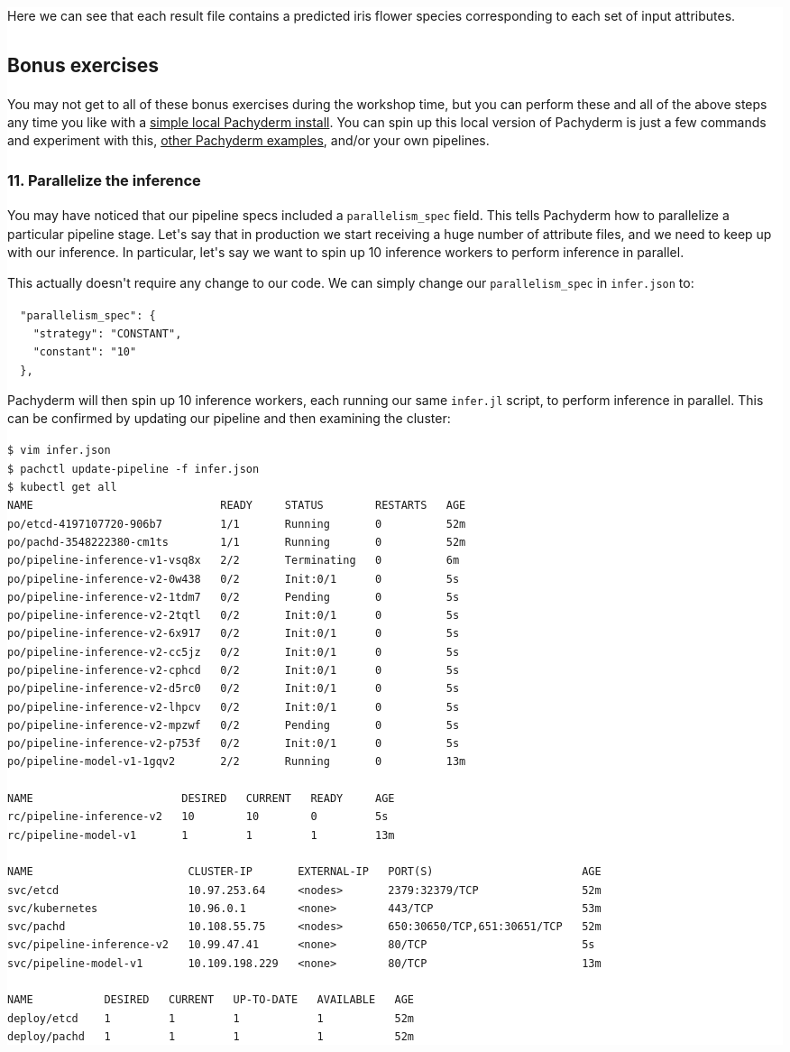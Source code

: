 Here we can see that each result file contains a predicted iris flower species corresponding to each set of input attributes.

## Bonus exercises

You may not get to all of these bonus exercises during the workshop time, but you can perform these and all of the above steps any time you like with a [simple local Pachyderm install](http://docs.pachyderm.io/en/latest/getting_started/local_installation.html).  You can spin up this local version of Pachyderm is just a few commands and experiment with this, [other Pachyderm examples](http://docs.pachyderm.io/en/latest/examples/readme.html), and/or your own pipelines.

### 11. Parallelize the inference

You may have noticed that our pipeline specs included a `parallelism_spec` field.  This tells Pachyderm how to parallelize a particular pipeline stage.  Let's say that in production we start receiving a huge number of attribute files, and we need to keep up with our inference.  In particular, let's say we want to spin up 10 inference workers to perform inference in parallel.

This actually doesn't require any change to our code.  We can simply change our `parallelism_spec` in `infer.json` to:

```
  "parallelism_spec": {
    "strategy": "CONSTANT",
    "constant": "10"
  },
```

Pachyderm will then spin up 10 inference workers, each running our same `infer.jl` script, to perform inference in parallel.  This can be confirmed by updating our pipeline and then examining the cluster:

```
$ vim infer.json 
$ pachctl update-pipeline -f infer.json 
$ kubectl get all
NAME                             READY     STATUS        RESTARTS   AGE
po/etcd-4197107720-906b7         1/1       Running       0          52m
po/pachd-3548222380-cm1ts        1/1       Running       0          52m
po/pipeline-inference-v1-vsq8x   2/2       Terminating   0          6m
po/pipeline-inference-v2-0w438   0/2       Init:0/1      0          5s
po/pipeline-inference-v2-1tdm7   0/2       Pending       0          5s
po/pipeline-inference-v2-2tqtl   0/2       Init:0/1      0          5s
po/pipeline-inference-v2-6x917   0/2       Init:0/1      0          5s
po/pipeline-inference-v2-cc5jz   0/2       Init:0/1      0          5s
po/pipeline-inference-v2-cphcd   0/2       Init:0/1      0          5s
po/pipeline-inference-v2-d5rc0   0/2       Init:0/1      0          5s
po/pipeline-inference-v2-lhpcv   0/2       Init:0/1      0          5s
po/pipeline-inference-v2-mpzwf   0/2       Pending       0          5s
po/pipeline-inference-v2-p753f   0/2       Init:0/1      0          5s
po/pipeline-model-v1-1gqv2       2/2       Running       0          13m

NAME                       DESIRED   CURRENT   READY     AGE
rc/pipeline-inference-v2   10        10        0         5s
rc/pipeline-model-v1       1         1         1         13m

NAME                        CLUSTER-IP       EXTERNAL-IP   PORT(S)                       AGE
svc/etcd                    10.97.253.64     <nodes>       2379:32379/TCP                52m
svc/kubernetes              10.96.0.1        <none>        443/TCP                       53m
svc/pachd                   10.108.55.75     <nodes>       650:30650/TCP,651:30651/TCP   52m
svc/pipeline-inference-v2   10.99.47.41      <none>        80/TCP                        5s
svc/pipeline-model-v1       10.109.198.229   <none>        80/TCP                        13m

NAME           DESIRED   CURRENT   UP-TO-DATE   AVAILABLE   AGE
deploy/etcd    1         1         1            1           52m
deploy/pachd   1         1         1            1           52m
```